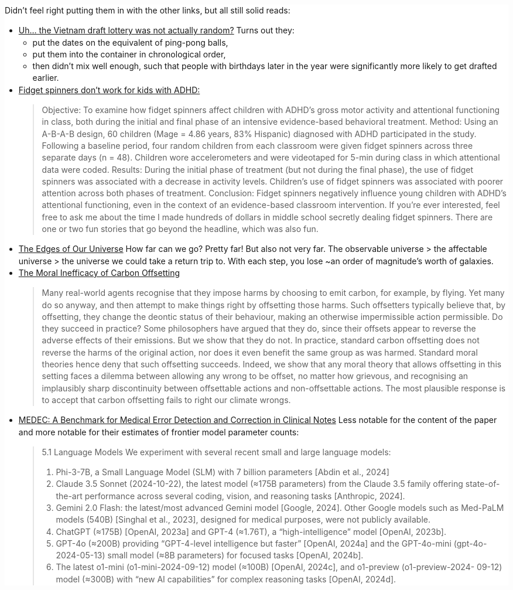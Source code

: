 Didn’t feel right putting them in with the other links, but all still solid reads:

- [Uh… the Vietnam draft lottery was not actually random?](https://www.econ.upf.edu/~satorra/wprob2009/VietnamLoteryDraftJSE.pdf) Turns out they:
	- put the dates on the equivalent of ping-pong balls,
	- put them into the container in chronological order,
	- then didn’t mix well enough,
	such that people with birthdays later in the year were significantly more likely to get drafted earlier.
- [Fidget spinners don’t work for kids with ADHD:](https://journals.sagepub.com/doi/abs/10.1177/1087054718770009)
	> Objective: To examine how fidget spinners affect children with ADHD’s gross motor activity and attentional functioning in class, both during the initial and final phase of an intensive evidence-based behavioral treatment. Method: Using an A-B-A-B design, 60 children (Mage = 4.86 years, 83% Hispanic) diagnosed with ADHD participated in the study. Following a baseline period, four random children from each classroom were given fidget spinners across three separate days (n = 48). Children wore accelerometers and were videotaped for 5-min during class in which attentional data were coded. Results: During the initial phase of treatment (but not during the final phase), the use of fidget spinners was associated with a decrease in activity levels. Children’s use of fidget spinners was associated with poorer attention across both phases of treatment. Conclusion: Fidget spinners negatively influence young children with ADHD’s attentional functioning, even in the context of an evidence-based classroom intervention.
	If you’re ever interested, feel free to ask me about the time I made hundreds of dollars in middle school secretly dealing fidget spinners. There are one or two fun stories that go beyond the headline, which was also fun.
- [The Edges of Our Universe](https://arxiv.org/pdf/2104.01191)
	How far can we go? Pretty far! But also not very far. The observable universe > the affectable universe > the universe we could take a return trip to. With each step, you lose ~an order of magnitude’s worth of galaxies.
- [The Moral Inefficacy of Carbon Offsetting](https://www.tandfonline.com/doi/full/10.1080/00048402.2024.2328639)
	> Many real-world agents recognise that they impose harms by choosing to emit carbon, for example, by flying. Yet many do so anyway, and then attempt to make things right by offsetting those harms. Such offsetters typically believe that, by offsetting, they change the deontic status of their behaviour, making an otherwise impermissible action permissible. Do they succeed in practice? Some philosophers have argued that they do, since their offsets appear to reverse the adverse effects of their emissions. But we show that they do not. In practice, standard carbon offsetting does not reverse the harms of the original action, nor does it even benefit the same group as was harmed. Standard moral theories hence deny that such offsetting succeeds. Indeed, we show that any moral theory that allows offsetting in this setting faces a dilemma between allowing any wrong to be offset, no matter how grievous, and recognising an implausibly sharp discontinuity between offsettable actions and non-offsettable actions. The most plausible response is to accept that carbon offsetting fails to right our climate wrongs.
- [MEDEC: A Benchmark for Medical Error Detection and Correction in Clinical Notes](https://arxiv.org/abs/2412.19260) Less notable for the content of the paper and more notable for their estimates of frontier model parameter counts:
	> 5.1 Language Models We experiment with several recent small and large language models:
	> 1. Phi-3-7B, a Small Language Model (SLM) with 7 billion parameters \[Abdin et al., 2024\]
	> 2. Claude 3.5 Sonnet (2024-10-22), the latest model (≈175B parameters) from the Claude 3.5 family offering state-of-the-art performance across several coding, vision, and reasoning tasks \[Anthropic, 2024\].
	> 3. Gemini 2.0 Flash: the latest/most advanced Gemini model \[Google, 2024\]. Other Google models such as Med-PaLM models (540B) \[Singhal et al., 2023\], designed for medical purposes, were not publicly available.
	> 4. ChatGPT (≈175B) \[OpenAI, 2023a\] and GPT-4 (≈1.76T), a “high-intelligence” model \[OpenAI, 2023b\].
	> 5. GPT-4o (≈200B) providing “GPT-4-level intelligence but faster” \[OpenAI, 2024a\] and the GPT-4o-mini (gpt-4o-2024-05-13) small model (≈8B parameters) for focused tasks \[OpenAI, 2024b\].
	> 6. The latest o1-mini (o1-mini-2024-09-12) model (≈100B) \[OpenAI, 2024c\], and o1-preview (o1-preview-2024- 09-12) model (≈300B) with “new AI capabilities” for complex reasoning tasks \[OpenAI, 2024d\].
	> 

[^1]: Not in chronological order, of course.
[^2]: Those people should read stuff like [“Scale was all we needed, at first”](https://www.lesswrong.com/posts/xLDwCemt5qvchzgHd/scale-was-all-we-needed-at-first).
[^3]: I like making crosswords, running/gymming, writing about AI policy, …